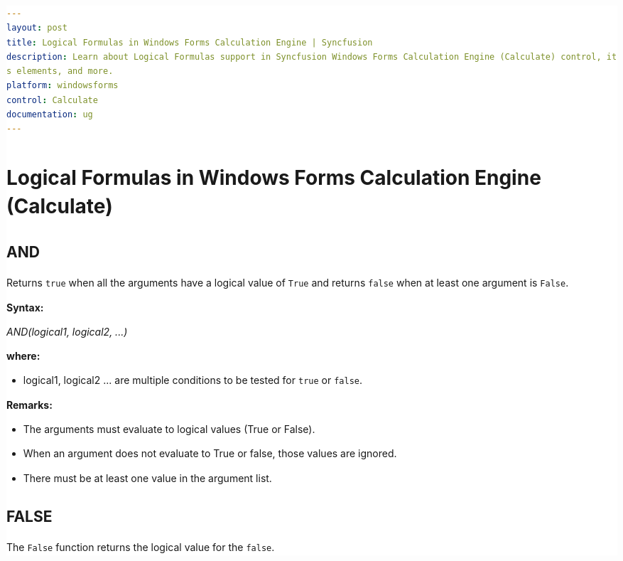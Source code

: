 ```yaml
---
layout: post
title: Logical Formulas in Windows Forms Calculation Engine | Syncfusion
description: Learn about Logical Formulas support in Syncfusion Windows Forms Calculation Engine (Calculate) control, its elements, and more.
platform: windowsforms
control: Calculate
documentation: ug
---
```


# Logical Formulas in Windows Forms Calculation Engine (Calculate)



## AND



Returns `true` when all the arguments have a logical value of `True` and returns `false` when at least one argument is `False`.



**Syntax:**



_AND(logical1, logical2, ...)_



**where:**



* logical1, logical2 ... are multiple conditions to be tested for `true` or `false`.



**Remarks:**



* The arguments must evaluate to logical values (True or False).



* When an argument does not evaluate to True or false, those values are ignored.



* There must be at least one value in the argument list.



## FALSE



The `False` function returns the logical value for the `false`.
